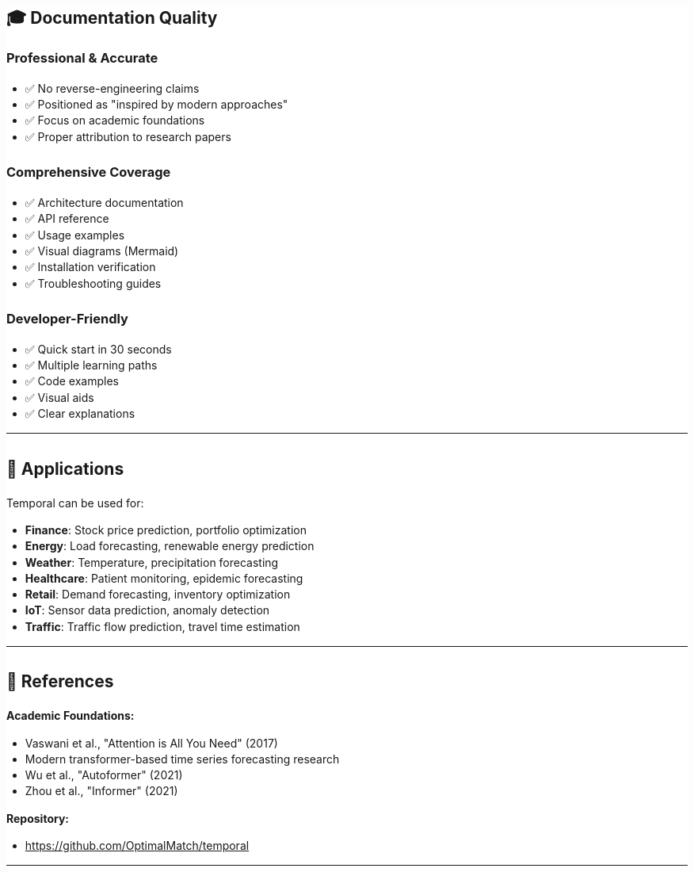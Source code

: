 
## 🎓 Documentation Quality

### Professional & Accurate
- ✅ No reverse-engineering claims
- ✅ Positioned as "inspired by modern approaches"
- ✅ Focus on academic foundations
- ✅ Proper attribution to research papers

### Comprehensive Coverage
- ✅ Architecture documentation
- ✅ API reference
- ✅ Usage examples
- ✅ Visual diagrams (Mermaid)
- ✅ Installation verification
- ✅ Troubleshooting guides

### Developer-Friendly
- ✅ Quick start in 30 seconds
- ✅ Multiple learning paths
- ✅ Code examples
- ✅ Visual aids
- ✅ Clear explanations

---

## 🌟 Applications

Temporal can be used for:
- **Finance**: Stock price prediction, portfolio optimization
- **Energy**: Load forecasting, renewable energy prediction
- **Weather**: Temperature, precipitation forecasting
- **Healthcare**: Patient monitoring, epidemic forecasting
- **Retail**: Demand forecasting, inventory optimization
- **IoT**: Sensor data prediction, anomaly detection
- **Traffic**: Traffic flow prediction, travel time estimation

---

## 📝 References

**Academic Foundations:**
- Vaswani et al., "Attention is All You Need" (2017)
- Modern transformer-based time series forecasting research
- Wu et al., "Autoformer" (2021)
- Zhou et al., "Informer" (2021)

**Repository:**
- https://github.com/OptimalMatch/temporal

---
